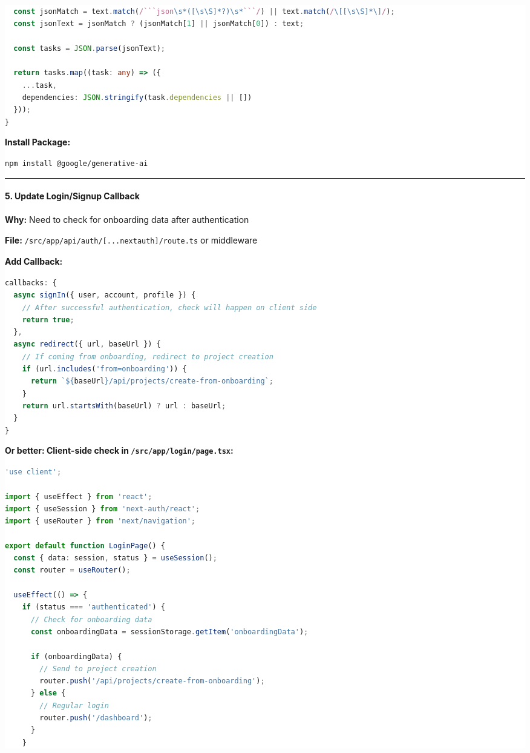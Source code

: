 ```typescript
  const jsonMatch = text.match(/```json\s*([\s\S]*?)\s*```/) || text.match(/\[[\s\S]*\]/);
  const jsonText = jsonMatch ? (jsonMatch[1] || jsonMatch[0]) : text;

  const tasks = JSON.parse(jsonText);

  return tasks.map((task: any) => ({
    ...task,
    dependencies: JSON.stringify(task.dependencies || [])
  }));
}
```

**Install Package:**
```bash
npm install @google/generative-ai
```

---

#### 5. Update Login/Signup Callback
**Why:** Need to check for onboarding data after authentication

**File:** `/src/app/api/auth/[...nextauth]/route.ts` or middleware

**Add Callback:**
```typescript
callbacks: {
  async signIn({ user, account, profile }) {
    // After successful authentication, check will happen on client side
    return true;
  },
  async redirect({ url, baseUrl }) {
    // If coming from onboarding, redirect to project creation
    if (url.includes('from=onboarding')) {
      return `${baseUrl}/api/projects/create-from-onboarding`;
    }
    return url.startsWith(baseUrl) ? url : baseUrl;
  }
}
```

**Or better: Client-side check in `/src/app/login/page.tsx`:**
```typescript
'use client';

import { useEffect } from 'react';
import { useSession } from 'next-auth/react';
import { useRouter } from 'next/navigation';

export default function LoginPage() {
  const { data: session, status } = useSession();
  const router = useRouter();

  useEffect(() => {
    if (status === 'authenticated') {
      // Check for onboarding data
      const onboardingData = sessionStorage.getItem('onboardingData');

      if (onboardingData) {
        // Send to project creation
        router.push('/api/projects/create-from-onboarding');
      } else {
        // Regular login
        router.push('/dashboard');
      }
    }
```